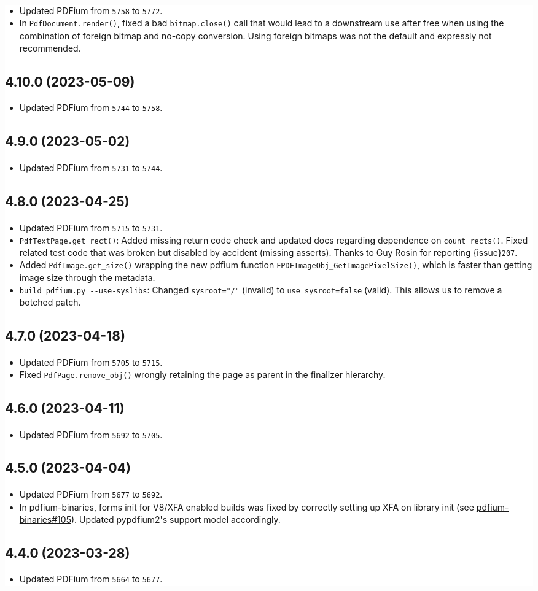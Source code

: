 - Updated PDFium from `5758` to `5772`.
- In `PdfDocument.render()`, fixed a bad `bitmap.close()` call that would lead to a downstream use after free when using the combination of foreign bitmap and no-copy conversion. Using foreign bitmaps was not the default and expressly not recommended.


## 4.10.0 (2023-05-09)

- Updated PDFium from `5744` to `5758`.


## 4.9.0 (2023-05-02)

- Updated PDFium from `5731` to `5744`.


## 4.8.0 (2023-04-25)

- Updated PDFium from `5715` to `5731`.
- `PdfTextPage.get_rect()`: Added missing return code check and updated docs regarding dependence on `count_rects()`.
  Fixed related test code that was broken but disabled by accident (missing asserts). Thanks to Guy Rosin for reporting {issue}`207`.
- Added `PdfImage.get_size()` wrapping the new pdfium function `FPDFImageObj_GetImagePixelSize()`, which is faster than getting image size through the metadata.
- `build_pdfium.py --use-syslibs`: Changed `sysroot="/"` (invalid) to `use_sysroot=false` (valid). This allows us to remove a botched patch.


## 4.7.0 (2023-04-18)

- Updated PDFium from `5705` to `5715`.
- Fixed `PdfPage.remove_obj()` wrongly retaining the page as parent in the finalizer hierarchy.


## 4.6.0 (2023-04-11)

- Updated PDFium from `5692` to `5705`.


## 4.5.0 (2023-04-04)

- Updated PDFium from `5677` to `5692`.
- In pdfium-binaries, forms init for V8/XFA enabled builds was fixed by correctly setting up XFA on library init
  (see [pdfium-binaries#105](https://github.com/bblanchon/pdfium-binaries/issues/105)).
  Updated pypdfium2's support model accordingly.


## 4.4.0 (2023-03-28)

- Updated PDFium from `5664` to `5677`.
